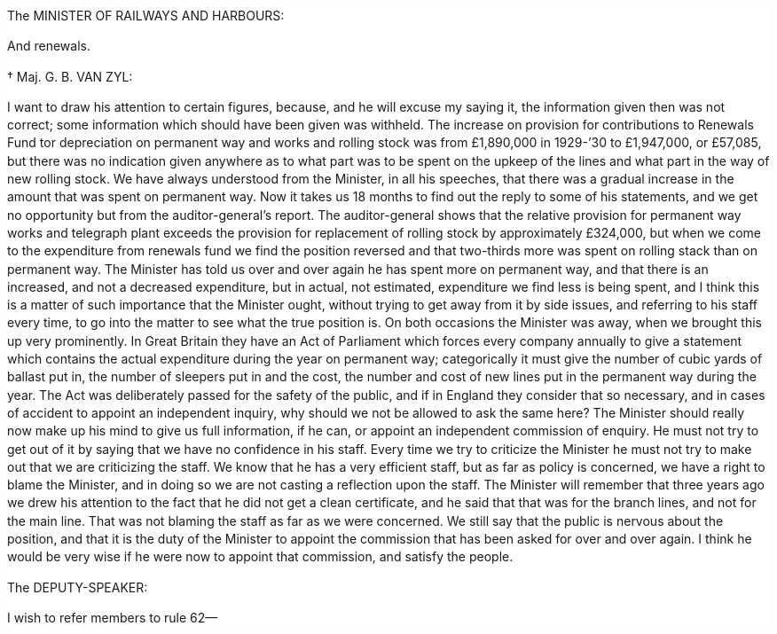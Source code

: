 </speech>

<speech by="#minister_of_railways_and_harbours">

<from>The <person refersTo="hansard_za">MINISTER OF RAILWAYS AND HARBOURS</person>:</from>

<p>And renewals.</p>

</speech>

<speech by="#van_zyl">

<from>&#x2020; Maj. <person refersTo="hansard_za">G. B. VAN ZYL</person>:</from>

<p>I want to draw his attention to certain figures, because, and he will excuse my saying it, the information given then was not correct; some information which should have been given was withheld. The increase on provision for contributions to Renewals Fund tor depreciation on permanent way and works and rolling stock was from &#x00A3;1,890,000 in 1929-&#x2019;30 to &#x00A3;1,947,000, or &#x00A3;57,085, but there was no indication given anywhere as to what part was to be spent on the upkeep of the lines and what part in the way of new rolling stock. We have always understood from the Minister, in all his speeches, that there was a gradual increase in the amount that was spent on permanent way. Now it takes us 18 months to find out the reply to some of his statements, and we get no opportunity but from the auditor-general&#x2019;s report. The auditor-general shows that the relative provision for permanent way works and telegraph plant exceeds the provision for replacement of rolling stock by approximately &#x00A3;324,000, but when we come to the expenditure from renewals fund we find the position reversed and that two-thirds more was spent on rolling stack than on permanent way. The Minister has told us over and over again he has spent more on permanent way, and that there is an increased, and not a decreased expenditure, but in actual, not estimated, expenditure we find less is being spent, and I think this is a matter of such importance that the Minister ought, without trying to get away from it by side issues, and referring to his staff every time, to go into the matter to see what the true position is. On both occasions the Minister was away, when we brought this up very prominently. In Great Britain they have an Act of Parliament which forces every company annually to give a statement which contains the actual expenditure during the year on permanent way; categorically it must give the number of cubic yards of ballast put in, the number of sleepers put in and the cost, the number and cost of new lines put in the permanent way during the year. The Act was deliberately passed for the safety of the public, and if in England they consider that so necessary, and in cases of accident to appoint an independent inquiry, why should we not be allowed to ask the same here? The Minister should really now make up his mind to give us full information, if he can, or appoint an independent commission of enquiry. He must not try to get out of it by saying that we have no confidence in his staff. Every time we try to criticize the Minister he must not try to make out that we are criticizing the staff. We know that he has a very efficient staff, but as far as policy is concerned, we have a right to blame the Minister, and in doing so we are not <span class="col_2617-2618" refersTo="page_1381"/>casting a reflection upon the staff. The Minister will remember that three years ago we drew his attention to the fact that he did not get a clean certificate, and he said that that was for the branch lines, and not for the main line. That was not blaming the staff as far as we were concerned. We still say that the public is nervous about the position, and that it is the duty of the Minister to appoint the commission that has been asked for over and over again. I think he would be very wise if he were now to appoint that commission, and satisfy the people.</p>

</speech>

<speech by="#deputy-speaker">

<from>The <person refersTo="hansard_za">DEPUTY-SPEAKER</person>:</from>

<p>I wish to refer members to rule 62&#x2014;</p>
